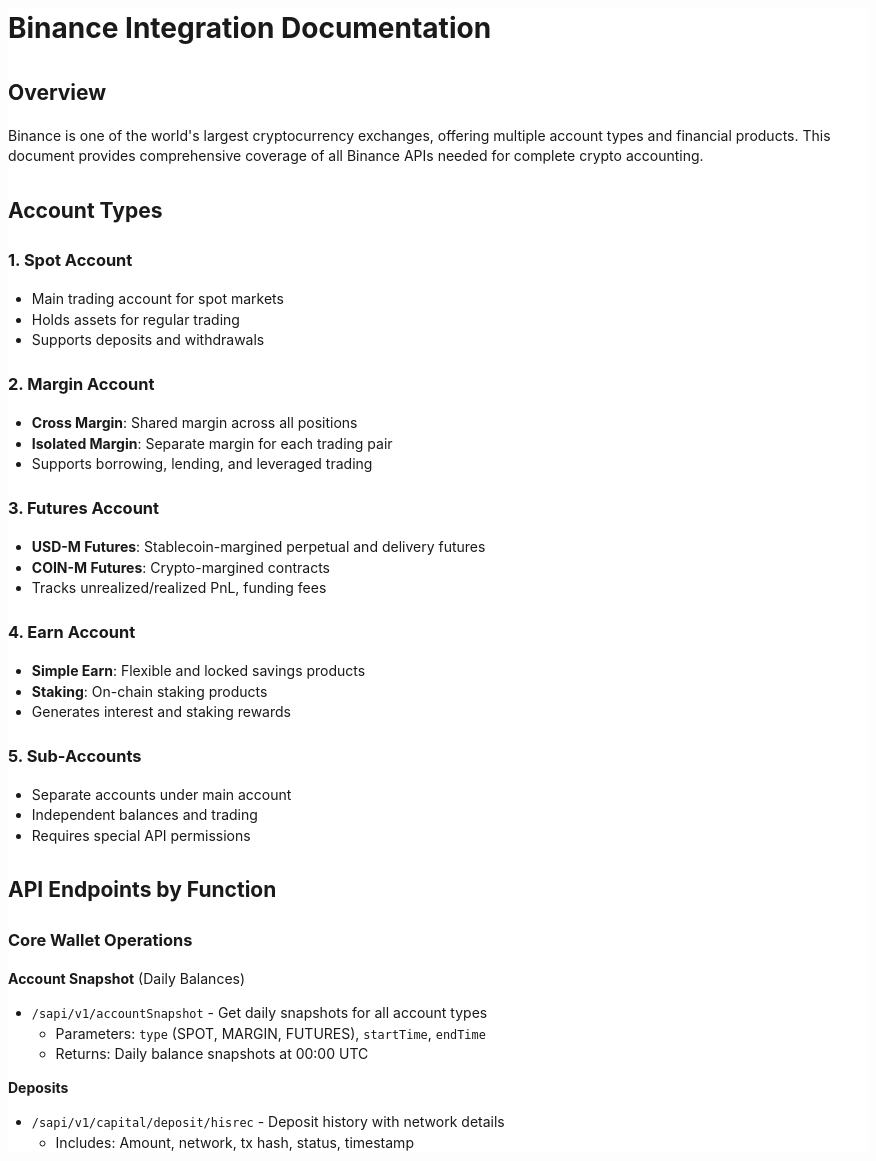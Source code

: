 # Binance Integration Documentation

## Overview

Binance is one of the world's largest cryptocurrency exchanges, offering multiple account types and financial products. This document provides comprehensive coverage of all Binance APIs needed for complete crypto accounting.

## Account Types

### 1. **Spot Account**
- Main trading account for spot markets
- Holds assets for regular trading
- Supports deposits and withdrawals

### 2. **Margin Account**
- **Cross Margin**: Shared margin across all positions
- **Isolated Margin**: Separate margin for each trading pair
- Supports borrowing, lending, and leveraged trading

### 3. **Futures Account**
- **USD-M Futures**: Stablecoin-margined perpetual and delivery futures
- **COIN-M Futures**: Crypto-margined contracts
- Tracks unrealized/realized PnL, funding fees

### 4. **Earn Account**
- **Simple Earn**: Flexible and locked savings products
- **Staking**: On-chain staking products
- Generates interest and staking rewards

### 5. **Sub-Accounts**
- Separate accounts under main account
- Independent balances and trading
- Requires special API permissions

## API Endpoints by Function

### Core Wallet Operations

**Account Snapshot** (Daily Balances)
- `/sapi/v1/accountSnapshot` - Get daily snapshots for all account types
  - Parameters: `type` (SPOT, MARGIN, FUTURES), `startTime`, `endTime`
  - Returns: Daily balance snapshots at 00:00 UTC

**Deposits**
- `/sapi/v1/capital/deposit/hisrec` - Deposit history with network details
  - Includes: Amount, network, tx hash, status, timestamp
